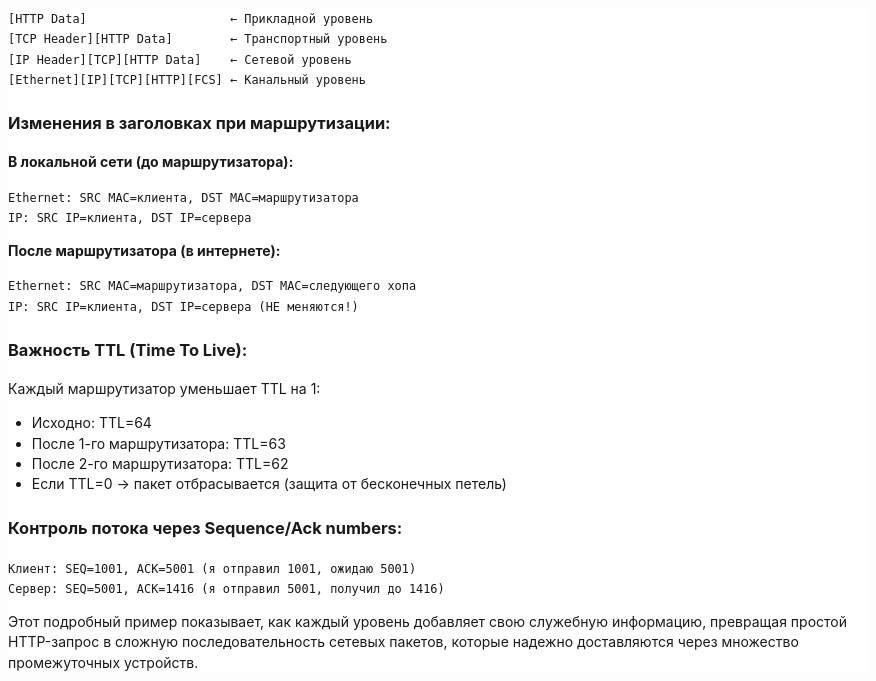 ```
[HTTP Data]                    ← Прикладной уровень
[TCP Header][HTTP Data]        ← Транспортный уровень  
[IP Header][TCP][HTTP Data]    ← Сетевой уровень
[Ethernet][IP][TCP][HTTP][FCS] ← Канальный уровень
```

### **Изменения в заголовках при маршрутизации:**

**В локальной сети (до маршрутизатора):**
```
Ethernet: SRC MAC=клиента, DST MAC=маршрутизатора
IP: SRC IP=клиента, DST IP=сервера
```

**После маршрутизатора (в интернете):**
```
Ethernet: SRC MAC=маршрутизатора, DST MAC=следующего хопа
IP: SRC IP=клиента, DST IP=сервера (НЕ меняются!)
```

### **Важность TTL (Time To Live):**

Каждый маршрутизатор уменьшает TTL на 1:
- Исходно: TTL=64
- После 1-го маршрутизатора: TTL=63
- После 2-го маршрутизатора: TTL=62
- Если TTL=0 → пакет отбрасывается (защита от бесконечных петель)

### **Контроль потока через Sequence/Ack numbers:**

```
Клиент: SEQ=1001, ACK=5001 (я отправил 1001, ожидаю 5001)
Сервер: SEQ=5001, ACK=1416 (я отправил 5001, получил до 1416)
```

Этот подробный пример показывает, как каждый уровень добавляет свою служебную информацию, превращая простой HTTP-запрос в сложную последовательность сетевых пакетов, которые надежно доставляются через множество промежуточных устройств.